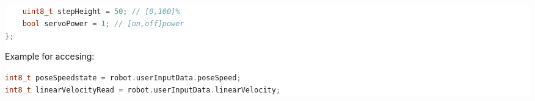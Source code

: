 ```c++
	uint8_t stepHeight = 50; // [0,100]%
	bool servoPower = 1; // [on,off]power
};
```
Example for accesing:
```c++
int8_t poseSpeedstate = robot.userInputData.poseSpeed;
int8_t linearVelocityRead = robot.userInputData.linearVelocity;
```
